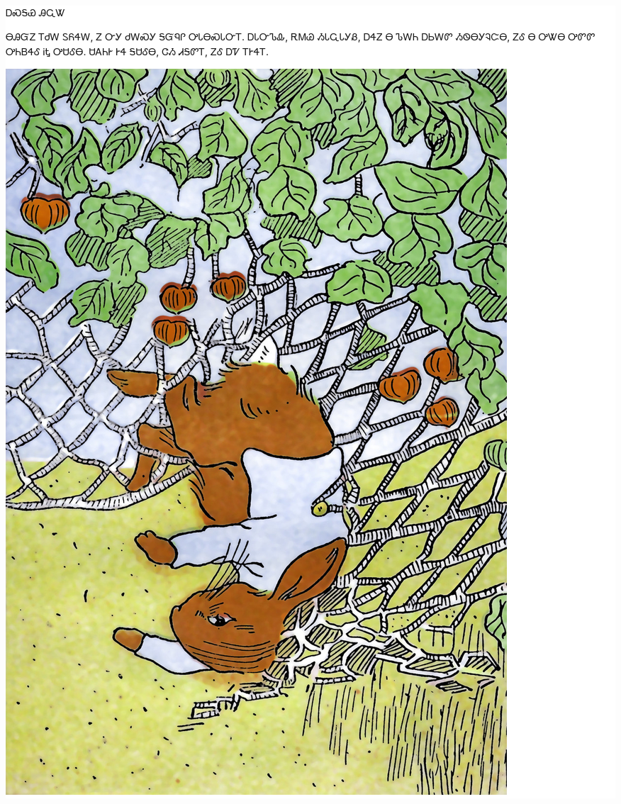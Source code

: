 ᎠᏍᎦᏯ ᎯᏩᏔ

ᎾᎯᏳᏃ ᎢᏧᎳ ᏚᏲᏎᎳ, Ꮓ ᏅᎩ ᏧᎳᏍᎩ ᎦᏳᏄᎵ ᎤᏓᎾᏍᏓᏅᎢ. ᎠᏓᏅᏖᎲ, ᎡᎷᏊ ᏱᏓᏩᏓᎩᏰ, ᎠᏎᏃ Ꮎ ᏖᎳᏂ ᎠᏏᎳᏛ
ᏱᏫᎾᎩᎸᏨᎾ, ᏃᎴ Ꮎ ᎤᏔᎾ ᎤᏛᏛ ᎤᏂᏴᏎᎴ ᎥᎿ ᎤᏌᎴᎾ. ᏌᎪᏂᎨ ᎨᏎ ᎦᏌᎴᎾ, ᏣᏱ ᏗᎦᏛᎢ, ᏃᎴ ᎠᏤ ᎢᎨᏎᎢ.

![image](color.1907-jpgs-016.jpg)
